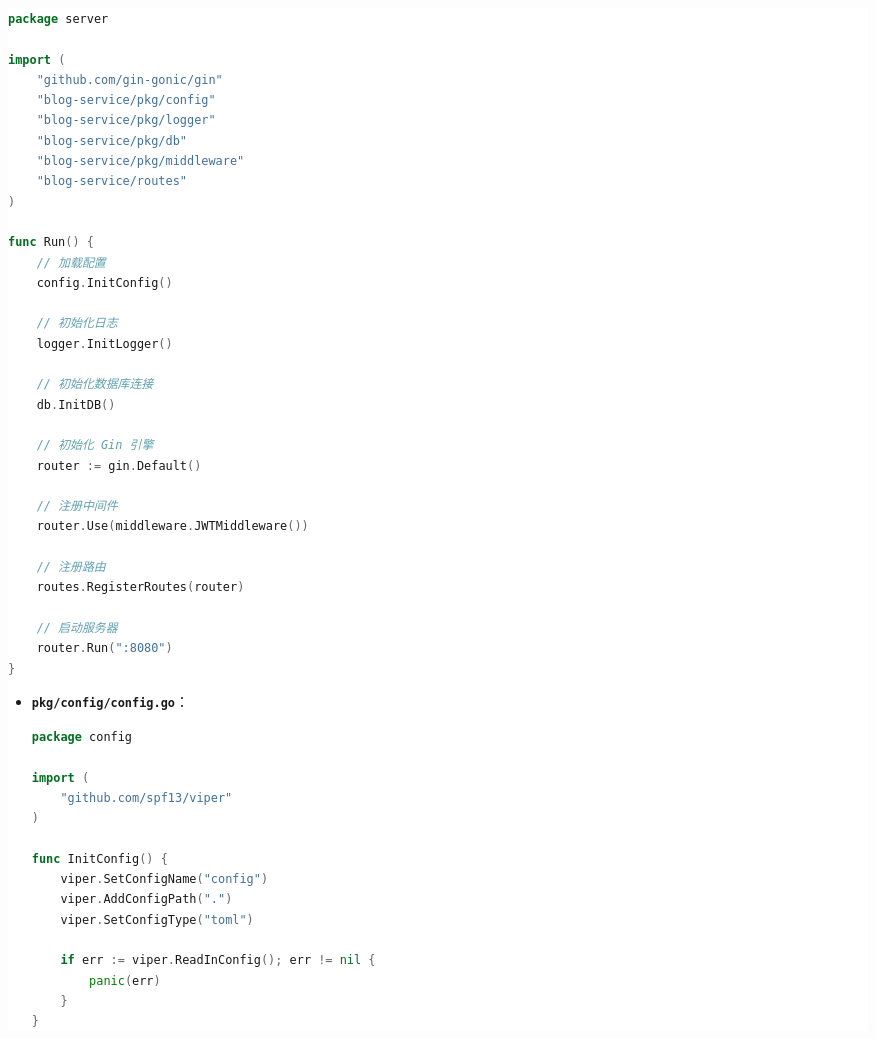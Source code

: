  ```go
  package server

  import (
      "github.com/gin-gonic/gin"
      "blog-service/pkg/config"
      "blog-service/pkg/logger"
      "blog-service/pkg/db"
      "blog-service/pkg/middleware"
      "blog-service/routes"
  )

  func Run() {
      // 加载配置
      config.InitConfig()
      
      // 初始化日志
      logger.InitLogger()

      // 初始化数据库连接
      db.InitDB()

      // 初始化 Gin 引擎
      router := gin.Default()

      // 注册中间件
      router.Use(middleware.JWTMiddleware())

      // 注册路由
      routes.RegisterRoutes(router)

      // 启动服务器
      router.Run(":8080")
  }
  ```

- **`pkg/config/config.go`**：

  ```go
  package config

  import (
      "github.com/spf13/viper"
  )

  func InitConfig() {
      viper.SetConfigName("config")
      viper.AddConfigPath(".")
      viper.SetConfigType("toml")

      if err := viper.ReadInConfig(); err != nil {
          panic(err)
      }
  }
  ```
